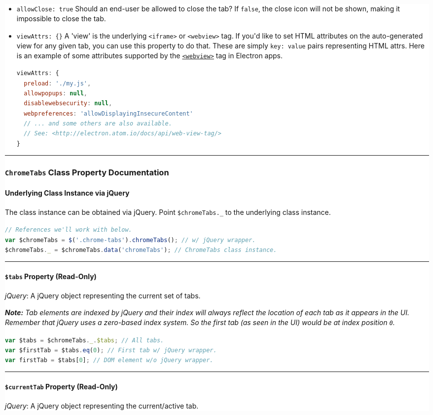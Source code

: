- `allowClose: true` Should an end-user be allowed to close the tab? If `false`, the close icon will not be shown, making it impossible to close the tab.

- `viewAttrs: {}` A 'view' is the underlying `<iframe>` or `<webview>` tag. If you'd like to set HTML attributes on the auto-generated view for any given tab, you can use this property to do that. These are simply `key: value` pairs representing HTML attrs. Here is an example of some attributes supported by the [`<webview>`](http://electron.atom.io/docs/api/web-view-tag/) tag in Electron apps.

  ```js
  viewAttrs: {
    preload: './my.js',
    allowpopups: null,
    disablewebsecurity: null,
    webpreferences: 'allowDisplayingInsecureContent'
    // ... and some others are also available.
    // See: <http://electron.atom.io/docs/api/web-view-tag/>
  }
  ```

---

### `ChromeTabs` Class Property Documentation

#### Underlying Class Instance via jQuery

The class instance can be obtained via jQuery.
Point `$chromeTabs._` to the underlying class instance.

```js
// References we'll work with below.
var $chromeTabs = $('.chrome-tabs').chromeTabs(); // w/ jQuery wrapper.
$chromeTabs._ = $chromeTabs.data('chromeTabs'); // ChromeTabs class instance.
```

---

#### `$tabs` Property (Read-Only)

_jQuery_: A jQuery object representing the current set of tabs.

_**Note:** Tab elements are indexed by jQuery and their index will always reflect the location of each tab as it appears in the UI. Remember that jQuery uses a zero-based index system. So the first tab (as seen in the UI) would be at index position `0`._

```js
var $tabs = $chromeTabs._.$tabs; // All tabs.
var $firstTab = $tabs.eq(0); // First tab w/ jQuery wrapper.
var firstTab = $tabs[0]; // DOM element w/o jQuery wrapper.
```

---

#### `$currentTab` Property (Read-Only)

_jQuery_: A jQuery object representing the current/active tab.

